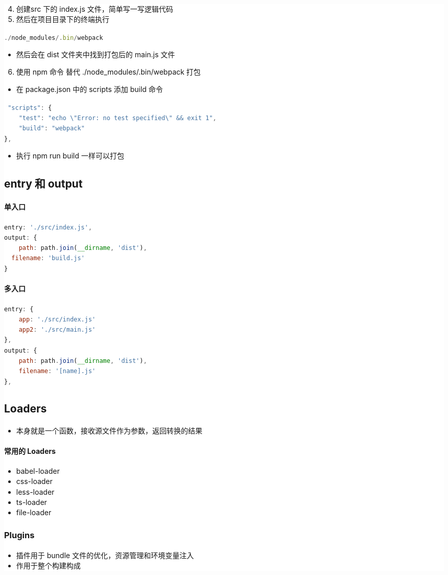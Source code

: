 4. 创建src 下的 index.js 文件，简单写一写逻辑代码
5. 然后在项目目录下的终端执行
```js
./node_modules/.bin/webpack
```
- 然后会在 dist 文件夹中找到打包后的 main.js 文件
6. 使用 npm 命令 替代 ./node_modules/.bin/webpack 打包
- 在 package.json 中的 scripts 添加 build 命令
```js
 "scripts": {
	"test": "echo \"Error: no test specified\" && exit 1",
	"build": "webpack"
},
```
- 执行 npm run build 一样可以打包

## entry 和 output
#### 单入口
```js
entry: './src/index.js',
output: {
	path: path.join(__dirname, 'dist'),
  filename: 'build.js'
}
```
#### 多入口
```js
entry: {
	app: './src/index.js'
	app2: './src/main.js'
},
output: {
	path: path.join(__dirname, 'dist'),
	filename: '[name].js'
},
```

## Loaders
- 本身就是一个函数，接收源文件作为参数，返回转换的结果
#### 常用的 Loaders
- babel-loader
- css-loader
- less-loader
- ts-loader
- file-loader

### Plugins
- 插件用于 bundle 文件的优化，资源管理和环境变量注入
- 作用于整个构建构成
